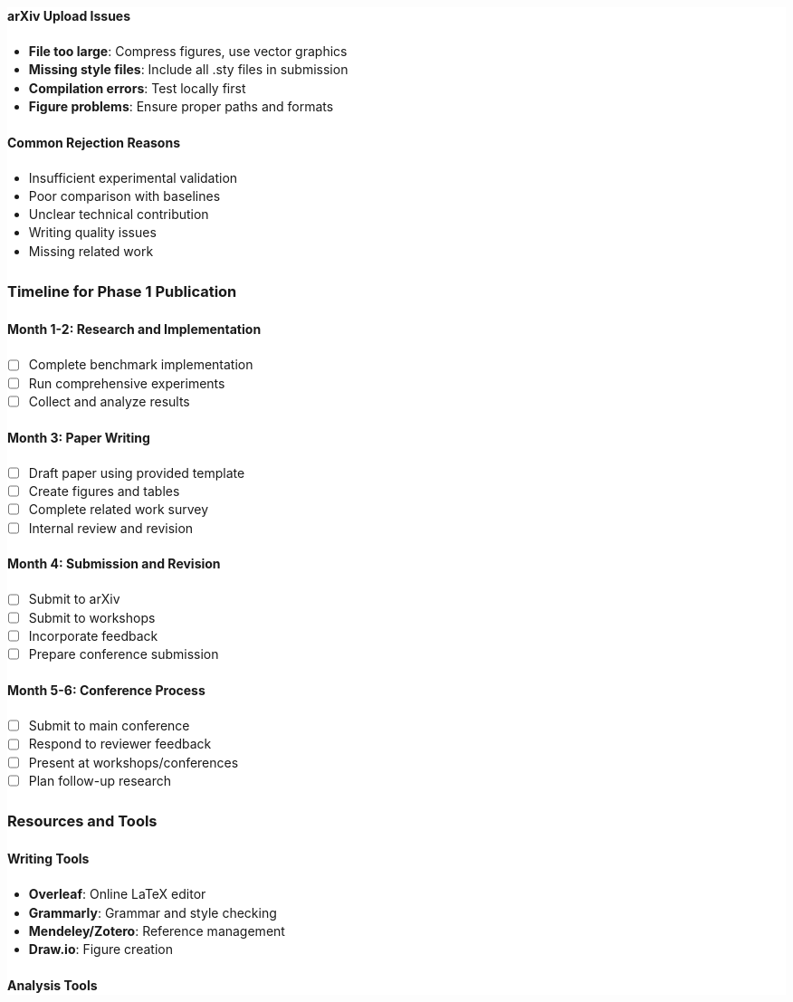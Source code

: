 #### arXiv Upload Issues

- **File too large**: Compress figures, use vector graphics
- **Missing style files**: Include all .sty files in submission
- **Compilation errors**: Test locally first
- **Figure problems**: Ensure proper paths and formats

#### Common Rejection Reasons

- Insufficient experimental validation
- Poor comparison with baselines
- Unclear technical contribution
- Writing quality issues
- Missing related work

### Timeline for Phase 1 Publication

#### Month 1-2: Research and Implementation

- [ ] Complete benchmark implementation
- [ ] Run comprehensive experiments
- [ ] Collect and analyze results

#### Month 3: Paper Writing

- [ ] Draft paper using provided template
- [ ] Create figures and tables
- [ ] Complete related work survey
- [ ] Internal review and revision

#### Month 4: Submission and Revision

- [ ] Submit to arXiv
- [ ] Submit to workshops
- [ ] Incorporate feedback
- [ ] Prepare conference submission

#### Month 5-6: Conference Process

- [ ] Submit to main conference
- [ ] Respond to reviewer feedback
- [ ] Present at workshops/conferences
- [ ] Plan follow-up research

### Resources and Tools

#### Writing Tools

- **Overleaf**: Online LaTeX editor
- **Grammarly**: Grammar and style checking
- **Mendeley/Zotero**: Reference management
- **Draw.io**: Figure creation

#### Analysis Tools
